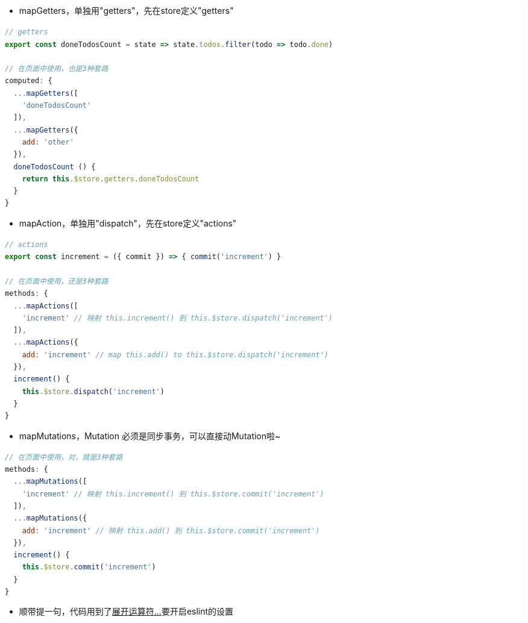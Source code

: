 - mapGetters，单独用"getters"，先在store定义"getters"

``` js
// getters
export const doneTodosCount = state => state.todos.filter(todo => todo.done)

// 在页面中使用，也是3种套路
computed: {
  ...mapGetters([
    'doneTodosCount'
  ]),
  ...mapGetters({
    add: 'other'
  }),
  doneTodosCount () {
    return this.$store.getters.doneTodosCount
  }
}
```

- mapAction，单独用"dispatch"，先在store定义"actions"

``` js
// actions
export const increment = ({ commit }) => { commit('increment') }

// 在页面中使用，还是3种套路
methods: {
  ...mapActions([
    'increment' // 映射 this.increment() 到 this.$store.dispatch('increment')
  ]),
  ...mapActions({
    add: 'increment' // map this.add() to this.$store.dispatch('increment')
  }),
  increment() {
    this.$store.dispatch('increment')
  }
}
```

- mapMutations，Mutation 必须是同步事务，可以直接动Mutation啦~

``` js
// 在页面中使用，对，就是3种套路
methods: {
  ...mapMutations([
    'increment' // 映射 this.increment() 到 this.$store.commit('increment')
  ]),
  ...mapMutations({
    add: 'increment' // 映射 this.add() 到 this.$store.commit('increment')
  }),
  increment() {
    this.$store.commit('increment')
  }
}
```
- 顺带提一句，代码用到了[展开运算符...](https://developer.mozilla.org/zh-CN/docs/Web/JavaScript/Reference/Operators/Spread_operator)要开启eslint的设置
